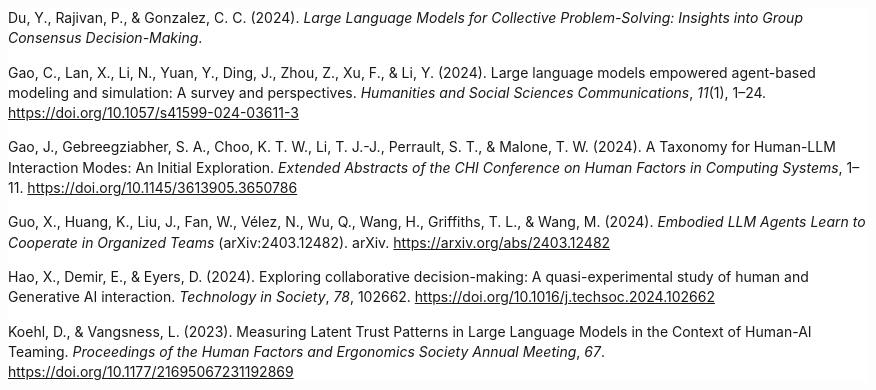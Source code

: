 </div>

<div id="ref-duLargeLanguageModels2024" class="csl-entry">

Du, Y., Rajivan, P., & Gonzalez, C. C. (2024). *Large Language Models
for Collective Problem-Solving: Insights into Group Consensus
Decision-Making*.

</div>

<div id="ref-gaoLargeLanguageModels2024" class="csl-entry">

Gao, C., Lan, X., Li, N., Yuan, Y., Ding, J., Zhou, Z., Xu, F., & Li, Y.
(2024). Large language models empowered agent-based modeling and
simulation: A survey and perspectives. *Humanities and Social Sciences
Communications*, *11*(1), 1–24.
<https://doi.org/10.1057/s41599-024-03611-3>

</div>

<div id="ref-gaoTaxonomyHumanLLMInteraction2024" class="csl-entry">

Gao, J., Gebreegziabher, S. A., Choo, K. T. W., Li, T. J.-J., Perrault,
S. T., & Malone, T. W. (2024). A Taxonomy for Human-LLM Interaction
Modes: An Initial Exploration. *Extended Abstracts of the CHI Conference
on Human Factors in Computing Systems*, 1–11.
<https://doi.org/10.1145/3613905.3650786>

</div>

<div id="ref-guoEmbodiedLLMAgents2024" class="csl-entry">

Guo, X., Huang, K., Liu, J., Fan, W., Vélez, N., Wu, Q., Wang, H.,
Griffiths, T. L., & Wang, M. (2024). *Embodied LLM Agents Learn to
Cooperate in Organized Teams* (arXiv:2403.12482). arXiv.
<https://arxiv.org/abs/2403.12482>

</div>

<div id="ref-haoExploringCollaborativeDecisionmaking2024"
class="csl-entry">

Hao, X., Demir, E., & Eyers, D. (2024). Exploring collaborative
decision-making: A quasi-experimental study of human and Generative AI
interaction. *Technology in Society*, *78*, 102662.
<https://doi.org/10.1016/j.techsoc.2024.102662>

</div>

<div id="ref-koehlMeasuringLatentTrust2023a" class="csl-entry">

Koehl, D., & Vangsness, L. (2023). Measuring Latent Trust Patterns in
Large Language Models in the Context of Human-AI Teaming. *Proceedings
of the Human Factors and Ergonomics Society Annual Meeting*, *67*.
<https://doi.org/10.1177/21695067231192869>

</div>

<div id="ref-maHumanAIDeliberationDesign2024" class="csl-entry">
